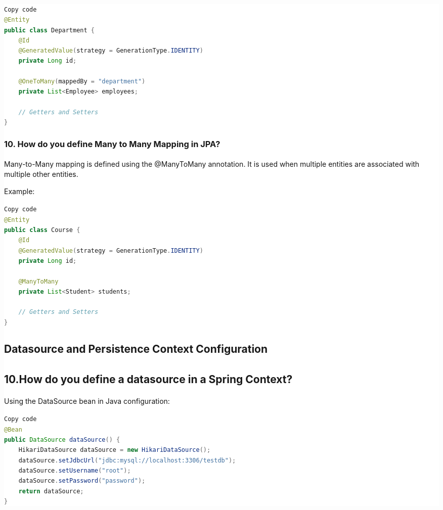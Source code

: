 ```java
Copy code
@Entity
public class Department {
    @Id
    @GeneratedValue(strategy = GenerationType.IDENTITY)
    private Long id;

    @OneToMany(mappedBy = "department")
    private List<Employee> employees;

    // Getters and Setters
}
```

### 10. How do you define Many to Many Mapping in JPA?

Many-to-Many mapping is defined using the @ManyToMany annotation. It is used when multiple entities are associated with multiple other entities.

Example:

```java
Copy code
@Entity
public class Course {
    @Id
    @GeneratedValue(strategy = GenerationType.IDENTITY)
    private Long id;

    @ManyToMany
    private List<Student> students;

    // Getters and Setters
}
```

## Datasource and Persistence Context Configuration

## 10.How do you define a datasource in a Spring Context?

Using the DataSource bean in Java configuration:

```java
Copy code
@Bean
public DataSource dataSource() {
    HikariDataSource dataSource = new HikariDataSource();
    dataSource.setJdbcUrl("jdbc:mysql://localhost:3306/testdb");
    dataSource.setUsername("root");
    dataSource.setPassword("password");
    return dataSource;
}
```
